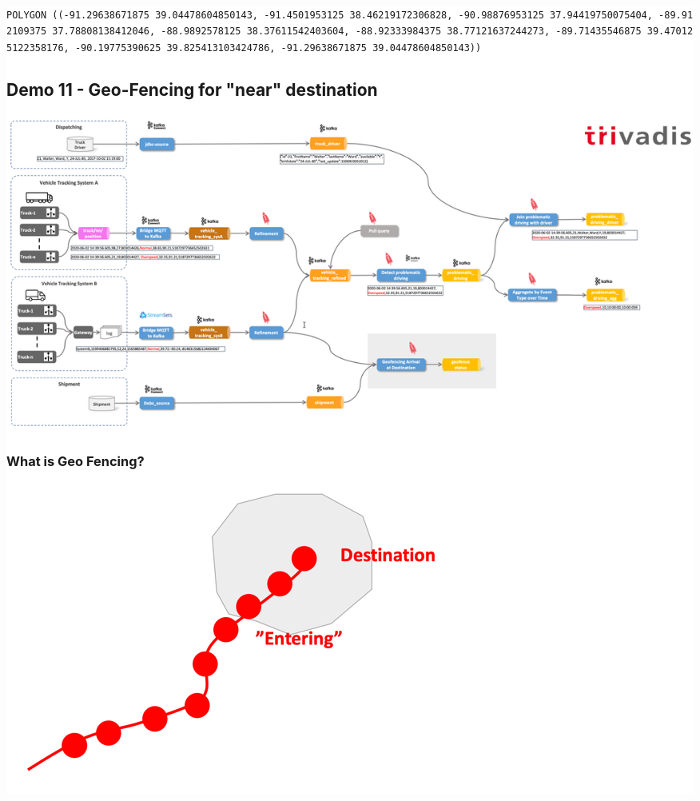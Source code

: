 ```wkt
POLYGON ((-91.29638671875 39.04478604850143, -91.4501953125 38.46219172306828, -90.98876953125 37.94419750075404, -89.912109375 37.78808138412046, -88.9892578125 38.37611542403604, -88.92333984375 38.77121637244273, -89.71435546875 39.470125122358176, -90.19775390625 39.825413103424786, -91.29638671875 39.04478604850143))
```

## Demo 11 - Geo-Fencing for "near" destination

![Alt Image Text](./images/use-case-step-11.png "Demo 1 - KsqlDB")

### What is Geo Fencing?

![Alt Image Text](./images/geo-fencing.png "Demo 1 - KsqlDB")
